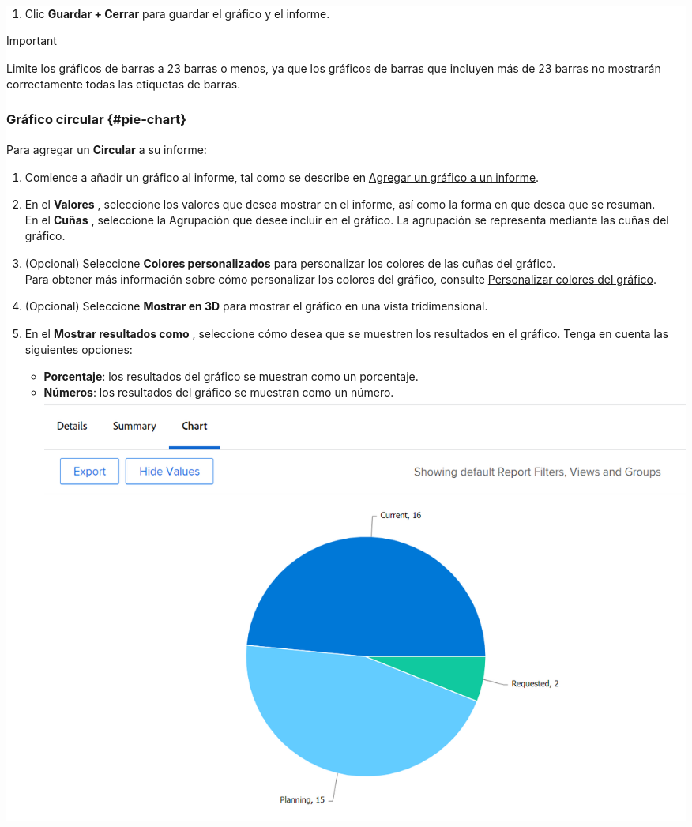 1. Clic **Guardar + Cerrar** para guardar el gráfico y el informe.

>[!IMPORTANT]
>
>Limite los gráficos de barras a 23 barras o menos, ya que los gráficos de barras que incluyen más de 23 barras no mostrarán correctamente todas las etiquetas de barras.

### Gráfico circular {#pie-chart}

Para agregar un **Circular** a su informe:

1. Comience a añadir un gráfico al informe, tal como se describe en [Agregar un gráfico a un informe](#add-a-chart-to-a-report).
1. En el **Valores** , seleccione los valores que desea mostrar en el informe, así como la forma en que desea que se resuman.\
   En el **Cuñas** , seleccione la Agrupación que desee incluir en el gráfico. La agrupación se representa mediante las cuñas del gráfico.

1. (Opcional) Seleccione **Colores personalizados** para personalizar los colores de las cuñas del gráfico.\
   Para obtener más información sobre cómo personalizar los colores del gráfico, consulte [Personalizar colores del gráfico](#customize-chart-colors).

1. (Opcional) Seleccione **Mostrar en 3D** para mostrar el gráfico en una vista tridimensional.
1. En el **Mostrar resultados como** , seleccione cómo desea que se muestren los resultados en el gráfico. Tenga en cuenta las siguientes opciones:

   * **Porcentaje**: los resultados del gráfico se muestran como un porcentaje.
   * **Números**: los resultados del gráfico se muestran como un número.\
     ![](assets/qs-pie-chart-350x171.png)
